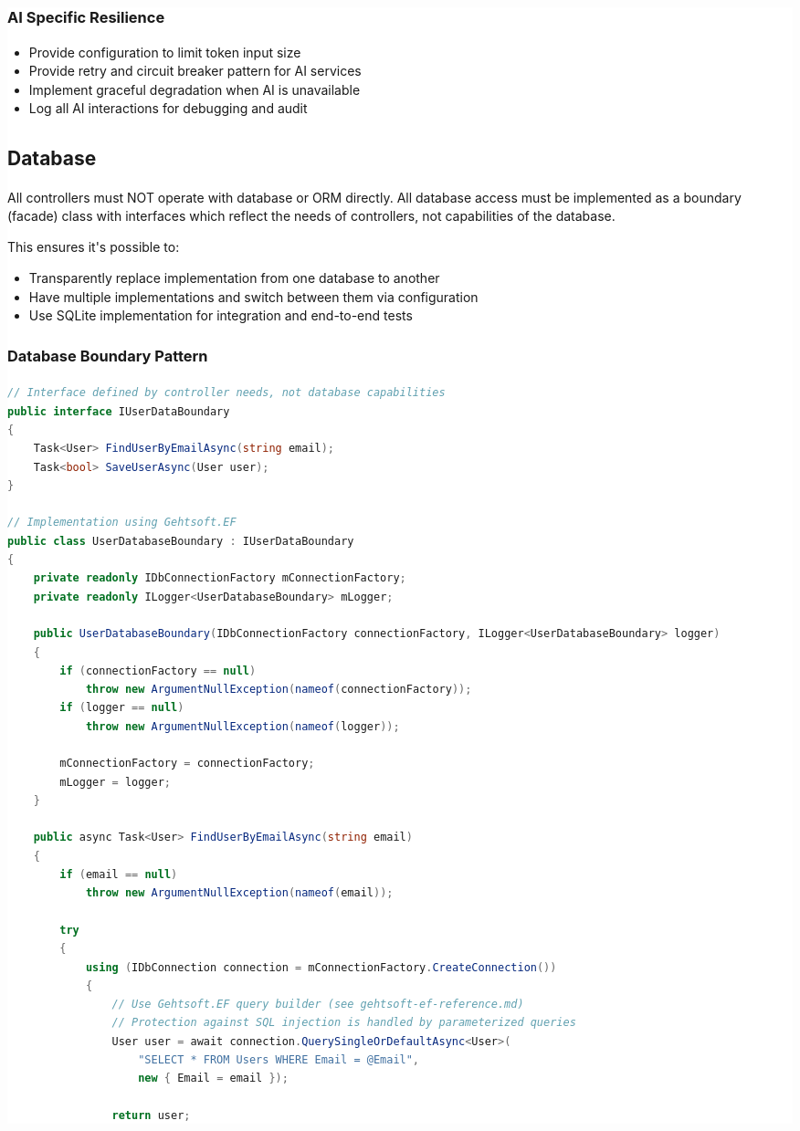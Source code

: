 ```csharp
```

### AI Specific Resilience

- Provide configuration to limit token input size
- Provide retry and circuit breaker pattern for AI services
- Implement graceful degradation when AI is unavailable
- Log all AI interactions for debugging and audit

## Database

All controllers must NOT operate with database or ORM directly. All database access must be implemented as a boundary (facade) class with interfaces which reflect the needs of controllers, not capabilities of the database.

This ensures it's possible to:
- Transparently replace implementation from one database to another
- Have multiple implementations and switch between them via configuration
- Use SQLite implementation for integration and end-to-end tests

### Database Boundary Pattern

```csharp
// Interface defined by controller needs, not database capabilities
public interface IUserDataBoundary
{
    Task<User> FindUserByEmailAsync(string email);
    Task<bool> SaveUserAsync(User user);
}

// Implementation using Gehtsoft.EF
public class UserDatabaseBoundary : IUserDataBoundary
{
    private readonly IDbConnectionFactory mConnectionFactory;
    private readonly ILogger<UserDatabaseBoundary> mLogger;

    public UserDatabaseBoundary(IDbConnectionFactory connectionFactory, ILogger<UserDatabaseBoundary> logger)
    {
        if (connectionFactory == null)
            throw new ArgumentNullException(nameof(connectionFactory));
        if (logger == null)
            throw new ArgumentNullException(nameof(logger));

        mConnectionFactory = connectionFactory;
        mLogger = logger;
    }

    public async Task<User> FindUserByEmailAsync(string email)
    {
        if (email == null)
            throw new ArgumentNullException(nameof(email));

        try
        {
            using (IDbConnection connection = mConnectionFactory.CreateConnection())
            {
                // Use Gehtsoft.EF query builder (see gehtsoft-ef-reference.md)
                // Protection against SQL injection is handled by parameterized queries
                User user = await connection.QuerySingleOrDefaultAsync<User>(
                    "SELECT * FROM Users WHERE Email = @Email",
                    new { Email = email });

                return user;
```